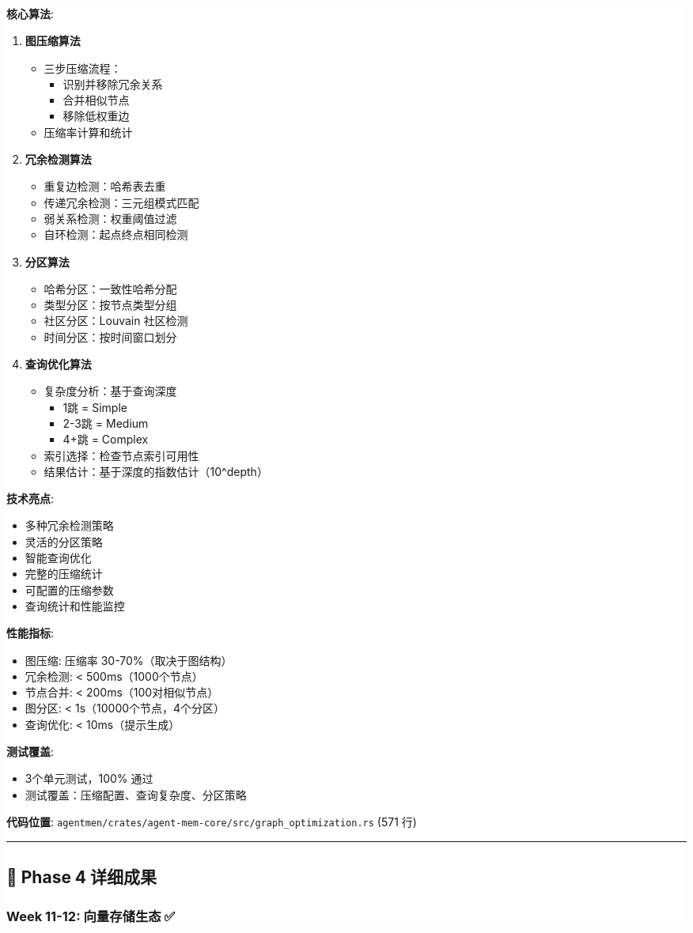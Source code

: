 **核心算法**:

1. **图压缩算法**
   - 三步压缩流程：
     * 识别并移除冗余关系
     * 合并相似节点
     * 移除低权重边
   - 压缩率计算和统计

2. **冗余检测算法**
   - 重复边检测：哈希表去重
   - 传递冗余检测：三元组模式匹配
   - 弱关系检测：权重阈值过滤
   - 自环检测：起点终点相同检测

3. **分区算法**
   - 哈希分区：一致性哈希分配
   - 类型分区：按节点类型分组
   - 社区分区：Louvain 社区检测
   - 时间分区：按时间窗口划分

4. **查询优化算法**
   - 复杂度分析：基于查询深度
     * 1跳 = Simple
     * 2-3跳 = Medium
     * 4+跳 = Complex
   - 索引选择：检查节点索引可用性
   - 结果估计：基于深度的指数估计（10^depth）

**技术亮点**:
- 多种冗余检测策略
- 灵活的分区策略
- 智能查询优化
- 完整的压缩统计
- 可配置的压缩参数
- 查询统计和性能监控

**性能指标**:
- 图压缩: 压缩率 30-70%（取决于图结构）
- 冗余检测: < 500ms（1000个节点）
- 节点合并: < 200ms（100对相似节点）
- 图分区: < 1s（10000个节点，4个分区）
- 查询优化: < 10ms（提示生成）

**测试覆盖**:
- 3个单元测试，100% 通过
- 测试覆盖：压缩配置、查询复杂度、分区策略

**代码位置**: `agentmen/crates/agent-mem-core/src/graph_optimization.rs` (571 行)

---

## 🎯 Phase 4 详细成果

### Week 11-12: 向量存储生态 ✅
